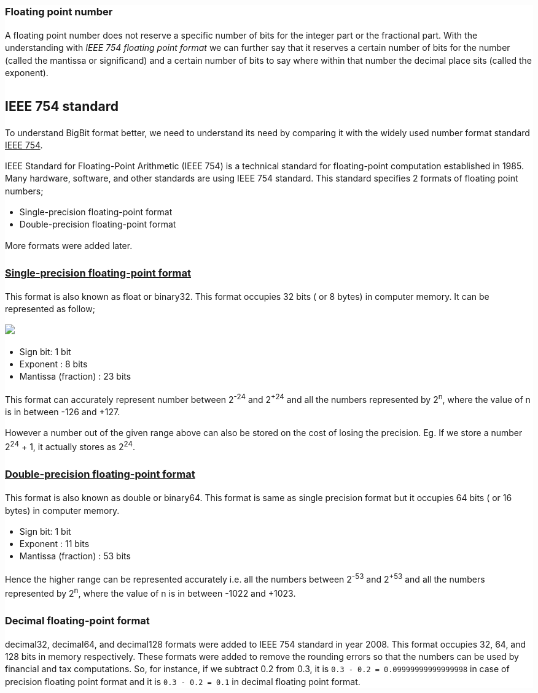 ### Floating point number
A floating point number does not reserve a specific number of bits for the integer part or the fractional part. With the understanding with *IEEE 754 floating point format* we can further say that it reserves a certain number of bits for the number (called the mantissa or significand) and a certain number of bits to say where within that number the decimal place sits (called the exponent).

## IEEE 754 standard

To understand BigBit format better, we need to understand its need  by comparing it with the widely used number format standard [IEEE 754](https://en.wikipedia.org/wiki/IEEE_754).

IEEE Standard for Floating-Point Arithmetic (IEEE 754) is a technical standard for floating-point computation established in 1985. Many hardware, software, and other standards are using IEEE 754 standard. This standard specifies 2 formats of floating point numbers;
* Single-precision floating-point format
* Double-precision floating-point format

More formats were added later.

### [Single-precision floating-point format](https://en.wikipedia.org/wiki/Single-precision_floating-point_format)
This format is also known as float or binary32. This format occupies 32 bits ( or 8 bytes) in computer memory. It can be  represented as follow;

![](https://lh6.googleusercontent.com/USnlCXRbJQtOOshF2YQgyKFTbFECr2TrSKggJHJ3FM-qTQgsGR0yg9BtyXFsk3iBLy_2luvXPST1sMuoPeC9e3n_76Repj3s_OOp2q0PK7TJhGh8qtl28ixb7uEP8d7F7zqPzAXD)

* Sign bit: 1 bit
* Exponent : 8 bits 
* Mantissa (fraction) : 23 bits 

This format can accurately represent number between 2<sup>-24</sup> and  2<sup>+24</sup> and all the numbers represented by 2<sup>n</sup>, where the value of n is in between -126 and +127.

However a number out of the given range above can also be stored on the cost of losing the precision. Eg. If we store a number 2<sup>24</sup> + 1, it actually stores as 2<sup>24</sup>.

### [Double-precision floating-point format](https://en.wikipedia.org/wiki/Double-precision_floating-point_format)
This format is also known as double or binary64. This format is same as single precision format but it occupies 64 bits ( or 16 bytes) in computer memory. 

* Sign bit: 1 bit
* Exponent : 11 bits 
* Mantissa (fraction) : 53 bits 

Hence the higher range can be represented accurately i.e. all the numbers between 2<sup>-53</sup> and  2<sup>+53</sup> and all the numbers represented by 2<sup>n</sup>, where the value of n is in between -1022 and +1023.

### Decimal floating-point format
decimal32, decimal64, and decimal128 formats were added to IEEE 754 standard in year 2008. This format occupies 32, 64, and 128 bits in memory respectively. These formats were added to remove the rounding errors so that the numbers can be used by financial and tax computations. So, for instance, if we subtract 0.2 from 0.3, it is `0.3 - 0.2 = 0.09999999999999998` in case of precision floating point format and it is `0.3 - 0.2 = 0.1` in decimal floating point format.

